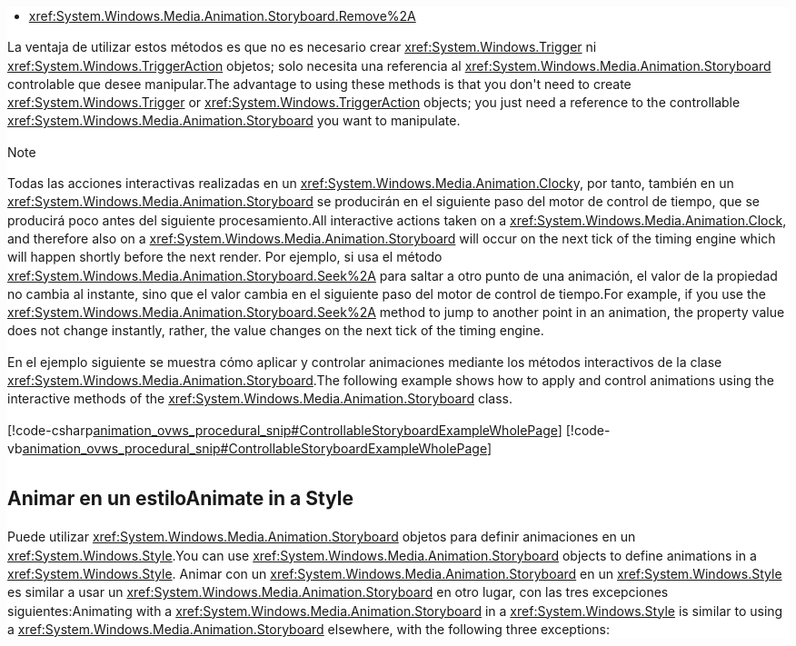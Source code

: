 - <xref:System.Windows.Media.Animation.Storyboard.Remove%2A>

<span data-ttu-id="0f954-276">La ventaja de utilizar estos métodos es que no es necesario crear <xref:System.Windows.Trigger> ni <xref:System.Windows.TriggerAction> objetos; solo necesita una referencia al <xref:System.Windows.Media.Animation.Storyboard> controlable que desee manipular.</span><span class="sxs-lookup"><span data-stu-id="0f954-276">The advantage to using these methods is that you don't need to create <xref:System.Windows.Trigger> or <xref:System.Windows.TriggerAction> objects; you just need a reference to the controllable <xref:System.Windows.Media.Animation.Storyboard> you want to manipulate.</span></span>

> [!NOTE]
> <span data-ttu-id="0f954-277">Todas las acciones interactivas realizadas en un <xref:System.Windows.Media.Animation.Clock>y, por tanto, también en un <xref:System.Windows.Media.Animation.Storyboard> se producirán en el siguiente paso del motor de control de tiempo, que se producirá poco antes del siguiente procesamiento.</span><span class="sxs-lookup"><span data-stu-id="0f954-277">All interactive actions taken on a <xref:System.Windows.Media.Animation.Clock>, and therefore also on a <xref:System.Windows.Media.Animation.Storyboard> will occur on the next tick of the timing engine which will happen shortly before the next render.</span></span> <span data-ttu-id="0f954-278">Por ejemplo, si usa el método <xref:System.Windows.Media.Animation.Storyboard.Seek%2A> para saltar a otro punto de una animación, el valor de la propiedad no cambia al instante, sino que el valor cambia en el siguiente paso del motor de control de tiempo.</span><span class="sxs-lookup"><span data-stu-id="0f954-278">For example, if you use the <xref:System.Windows.Media.Animation.Storyboard.Seek%2A> method to jump to another point in an animation, the property value does not change instantly, rather, the value changes on the next tick of the timing engine.</span></span>

<span data-ttu-id="0f954-279">En el ejemplo siguiente se muestra cómo aplicar y controlar animaciones mediante los métodos interactivos de la clase <xref:System.Windows.Media.Animation.Storyboard>.</span><span class="sxs-lookup"><span data-stu-id="0f954-279">The following example shows how to apply and control animations using the interactive methods of the <xref:System.Windows.Media.Animation.Storyboard> class.</span></span>

[!code-csharp[animation_ovws_procedural_snip#ControllableStoryboardExampleWholePage](~/samples/snippets/csharp/VS_Snippets_Wpf/animation_ovws_procedural_snip/CSharp/ControllableStoryboardExample.cs#controllablestoryboardexamplewholepage)]
[!code-vb[animation_ovws_procedural_snip#ControllableStoryboardExampleWholePage](~/samples/snippets/visualbasic/VS_Snippets_Wpf/animation_ovws_procedural_snip/visualbasic/controllablestoryboardexample.vb#controllablestoryboardexamplewholepage)]

<a name="usingstoryboardsinstyles"></a>

## <a name="animate-in-a-style"></a><span data-ttu-id="0f954-280">Animar en un estilo</span><span class="sxs-lookup"><span data-stu-id="0f954-280">Animate in a Style</span></span>

<span data-ttu-id="0f954-281">Puede utilizar <xref:System.Windows.Media.Animation.Storyboard> objetos para definir animaciones en un <xref:System.Windows.Style>.</span><span class="sxs-lookup"><span data-stu-id="0f954-281">You can use <xref:System.Windows.Media.Animation.Storyboard> objects to define animations in a <xref:System.Windows.Style>.</span></span> <span data-ttu-id="0f954-282">Animar con un <xref:System.Windows.Media.Animation.Storyboard> en un <xref:System.Windows.Style> es similar a usar un <xref:System.Windows.Media.Animation.Storyboard> en otro lugar, con las tres excepciones siguientes:</span><span class="sxs-lookup"><span data-stu-id="0f954-282">Animating with a <xref:System.Windows.Media.Animation.Storyboard> in a <xref:System.Windows.Style> is similar to using a <xref:System.Windows.Media.Animation.Storyboard> elsewhere, with the following three exceptions:</span></span>
